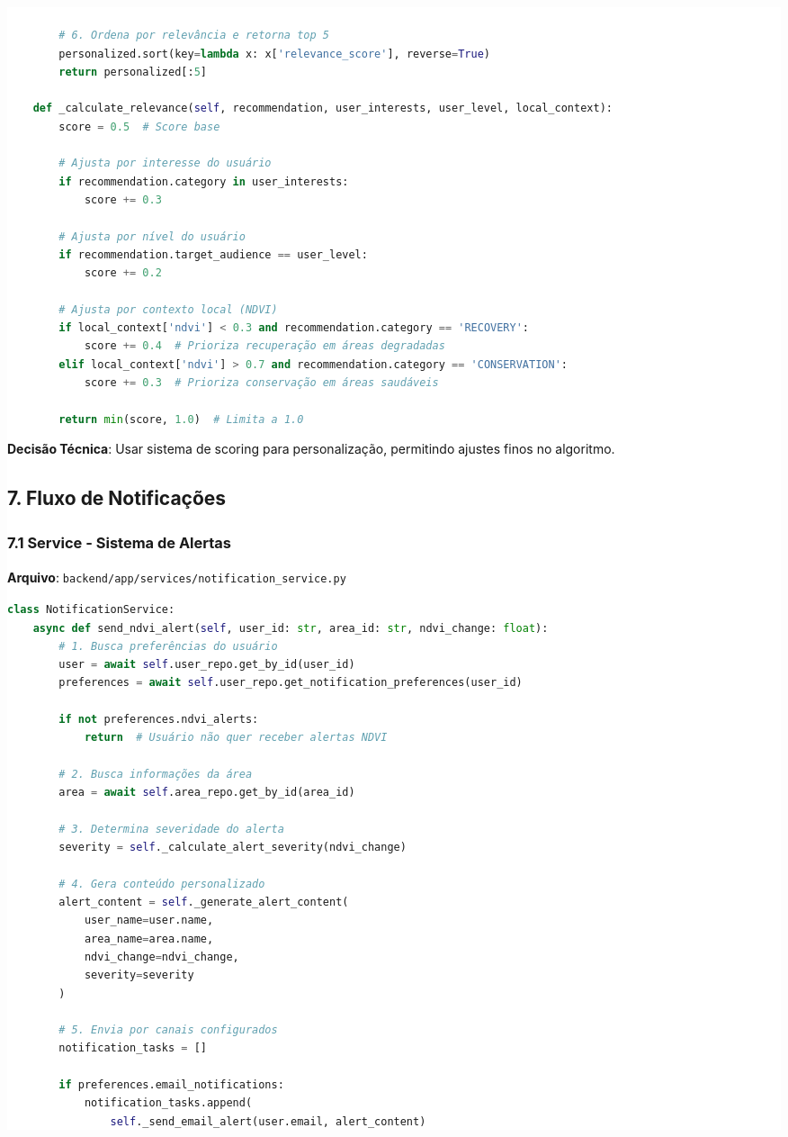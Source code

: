 ```python
        
        # 6. Ordena por relevância e retorna top 5
        personalized.sort(key=lambda x: x['relevance_score'], reverse=True)
        return personalized[:5]
    
    def _calculate_relevance(self, recommendation, user_interests, user_level, local_context):
        score = 0.5  # Score base
        
        # Ajusta por interesse do usuário
        if recommendation.category in user_interests:
            score += 0.3
        
        # Ajusta por nível do usuário
        if recommendation.target_audience == user_level:
            score += 0.2
        
        # Ajusta por contexto local (NDVI)
        if local_context['ndvi'] < 0.3 and recommendation.category == 'RECOVERY':
            score += 0.4  # Prioriza recuperação em áreas degradadas
        elif local_context['ndvi'] > 0.7 and recommendation.category == 'CONSERVATION':
            score += 0.3  # Prioriza conservação em áreas saudáveis
        
        return min(score, 1.0)  # Limita a 1.0
```

**Decisão Técnica**: Usar sistema de scoring para personalização, permitindo ajustes finos no algoritmo.

## 7. Fluxo de Notificações

### 7.1 Service - Sistema de Alertas
**Arquivo**: `backend/app/services/notification_service.py`

```python
class NotificationService:
    async def send_ndvi_alert(self, user_id: str, area_id: str, ndvi_change: float):
        # 1. Busca preferências do usuário
        user = await self.user_repo.get_by_id(user_id)
        preferences = await self.user_repo.get_notification_preferences(user_id)
        
        if not preferences.ndvi_alerts:
            return  # Usuário não quer receber alertas NDVI
        
        # 2. Busca informações da área
        area = await self.area_repo.get_by_id(area_id)
        
        # 3. Determina severidade do alerta
        severity = self._calculate_alert_severity(ndvi_change)
        
        # 4. Gera conteúdo personalizado
        alert_content = self._generate_alert_content(
            user_name=user.name,
            area_name=area.name,
            ndvi_change=ndvi_change,
            severity=severity
        )
        
        # 5. Envia por canais configurados
        notification_tasks = []
        
        if preferences.email_notifications:
            notification_tasks.append(
                self._send_email_alert(user.email, alert_content)
```